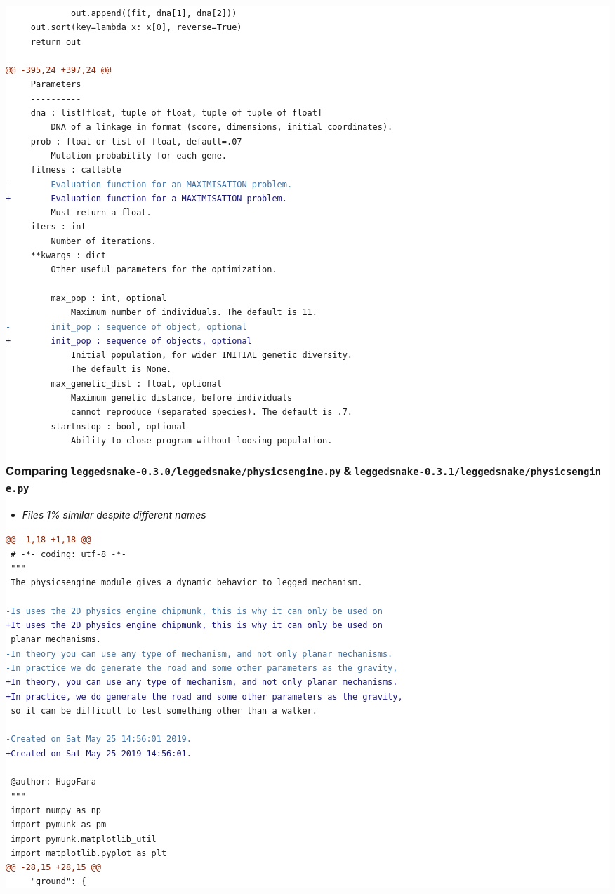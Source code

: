 ```diff
             out.append((fit, dna[1], dna[2]))
     out.sort(key=lambda x: x[0], reverse=True)
     return out
 
@@ -395,24 +397,24 @@
     Parameters
     ----------
     dna : list[float, tuple of float, tuple of tuple of float]
         DNA of a linkage in format (score, dimensions, initial coordinates).
     prob : float or list of float, default=.07
         Mutation probability for each gene.
     fitness : callable
-        Evaluation function for an MAXIMISATION problem.
+        Evaluation function for a MAXIMISATION problem.
         Must return a float.
     iters : int
         Number of iterations.
     **kwargs : dict
         Other useful parameters for the optimization.
 
         max_pop : int, optional
             Maximum number of individuals. The default is 11.
-        init_pop : sequence of object, optional
+        init_pop : sequence of objects, optional
             Initial population, for wider INITIAL genetic diversity.
             The default is None.
         max_genetic_dist : float, optional
             Maximum genetic distance, before individuals
             cannot reproduce (separated species). The default is .7.
         startnstop : bool, optional
             Ability to close program without loosing population.
```

### Comparing `leggedsnake-0.3.0/leggedsnake/physicsengine.py` & `leggedsnake-0.3.1/leggedsnake/physicsengine.py`

 * *Files 1% similar despite different names*

```diff
@@ -1,18 +1,18 @@
 # -*- coding: utf-8 -*-
 """
 The physicsengine module gives a dynamic behavior to legged mechanism.
 
-Is uses the 2D physics engine chipmunk, this is why it can only be used on
+It uses the 2D physics engine chipmunk, this is why it can only be used on
 planar mechanisms.
-In theory you can use any type of mechanism, and not only planar mechanisms.
-In practice we do generate the road and some other parameters as the gravity,
+In theory, you can use any type of mechanism, and not only planar mechanisms.
+In practice, we do generate the road and some other parameters as the gravity,
 so it can be difficult to test something other than a walker.
 
-Created on Sat May 25 14:56:01 2019.
+Created on Sat May 25 2019 14:56:01.
 
 @author: HugoFara
 """
 import numpy as np
 import pymunk as pm
 import pymunk.matplotlib_util
 import matplotlib.pyplot as plt
@@ -28,15 +28,15 @@
     "ground": {
```